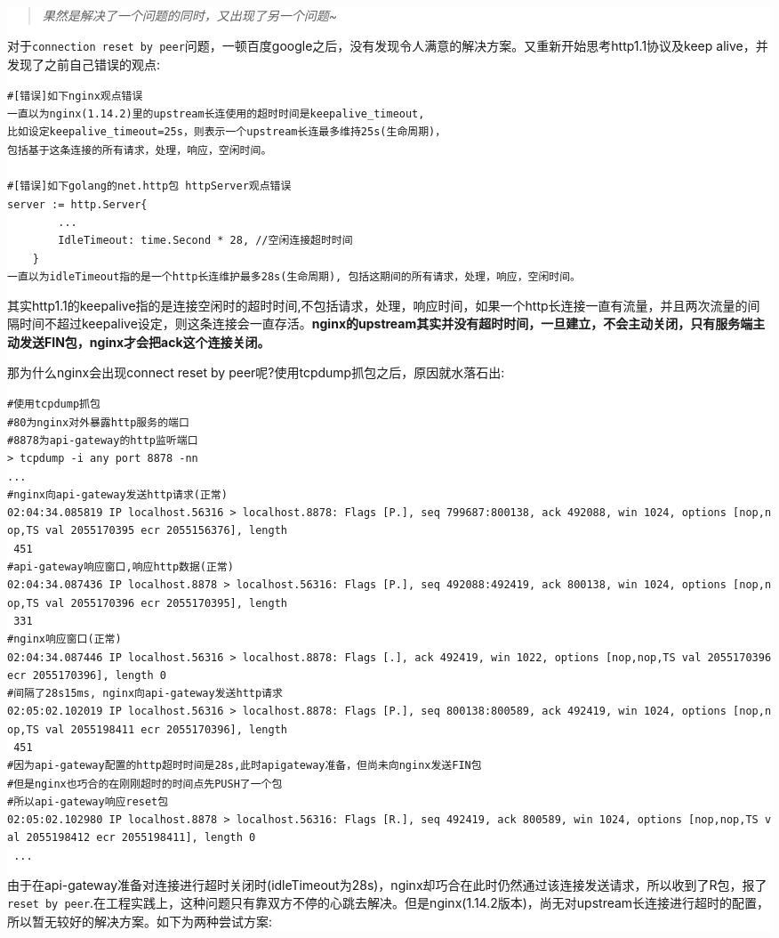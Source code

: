 > *果然是解决了一个问题的同时，又出现了另一个问题~*

对于`connection reset by peer`问题，一顿百度google之后，没有发现令人满意的解决方案。又重新开始思考http1.1协议及keep alive，并发现了之前自己错误的观点:

```
#[错误]如下nginx观点错误
一直以为nginx(1.14.2)里的upstream长连使用的超时时间是keepalive_timeout,
比如设定keepalive_timeout=25s，则表示一个upstream长连最多维持25s(生命周期)，
包括基于这条连接的所有请求，处理，响应，空闲时间。

#[错误]如下golang的net.http包 httpServer观点错误
server := http.Server{
		...
		IdleTimeout: time.Second * 28, //空闲连接超时时间
	}
一直以为idleTimeout指的是一个http长连维护最多28s(生命周期), 包括这期间的所有请求，处理，响应，空闲时间。
```

其实http1.1的keepalive指的是连接空闲时的超时时间,不包括请求，处理，响应时间，如果一个http长连接一直有流量，并且两次流量的间隔时间不超过keepalive设定，则这条连接会一直存活。**nginx的upstream其实并没有超时时间，一旦建立，不会主动关闭，只有服务端主动发送FIN包，nginx才会把ack这个连接关闭。**

那为什么nginx会出现connect reset by peer呢?使用tcpdump抓包之后，原因就水落石出:

```
#使用tcpdump抓包
#80为nginx对外暴露http服务的端口
#8878为api-gateway的http监听端口
> tcpdump -i any port 8878 -nn
...
#nginx向api-gateway发送http请求(正常)
02:04:34.085819 IP localhost.56316 > localhost.8878: Flags [P.], seq 799687:800138, ack 492088, win 1024, options [nop,nop,TS val 2055170395 ecr 2055156376], length
 451
#api-gateway响应窗口,响应http数据(正常)
02:04:34.087436 IP localhost.8878 > localhost.56316: Flags [P.], seq 492088:492419, ack 800138, win 1024, options [nop,nop,TS val 2055170396 ecr 2055170395], length
 331
#nginx响应窗口(正常)
02:04:34.087446 IP localhost.56316 > localhost.8878: Flags [.], ack 492419, win 1022, options [nop,nop,TS val 2055170396 ecr 2055170396], length 0
#间隔了28s15ms, nginx向api-gateway发送http请求
02:05:02.102019 IP localhost.56316 > localhost.8878: Flags [P.], seq 800138:800589, ack 492419, win 1024, options [nop,nop,TS val 2055198411 ecr 2055170396], length
 451
#因为api-gateway配置的http超时时间是28s,此时apigateway准备，但尚未向nginx发送FIN包
#但是nginx也巧合的在刚刚超时的时间点先PUSH了一个包
#所以api-gateway响应reset包
02:05:02.102980 IP localhost.8878 > localhost.56316: Flags [R.], seq 492419, ack 800589, win 1024, options [nop,nop,TS val 2055198412 ecr 2055198411], length 0
 ...
```

由于在api-gateway准备对连接进行超时关闭时(idleTimeout为28s)，nginx却巧合在此时仍然通过该连接发送请求，所以收到了R包，报了`reset by peer`.在工程实践上，这种问题只有靠双方不停的心跳去解决。但是nginx(1.14.2版本)，尚无对upstream长连接进行超时的配置，所以暂无较好的解决方案。如下为两种尝试方案:
